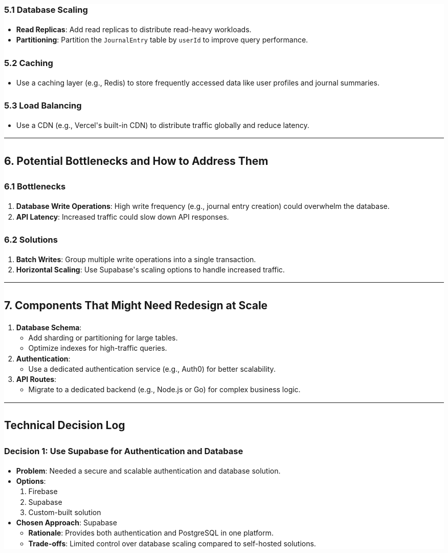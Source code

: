 ### 5.1 Database Scaling

- **Read Replicas**: Add read replicas to distribute read-heavy workloads.
- **Partitioning**: Partition the `JournalEntry` table by `userId` to improve query performance.

### 5.2 Caching

- Use a caching layer (e.g., Redis) to store frequently accessed data like user profiles and journal summaries.

### 5.3 Load Balancing

- Use a CDN (e.g., Vercel's built-in CDN) to distribute traffic globally and reduce latency.

---

## 6. Potential Bottlenecks and How to Address Them

### 6.1 Bottlenecks

1. **Database Write Operations**: High write frequency (e.g., journal entry creation) could overwhelm the database.
2. **API Latency**: Increased traffic could slow down API responses.

### 6.2 Solutions

1. **Batch Writes**: Group multiple write operations into a single transaction.
2. **Horizontal Scaling**: Use Supabase's scaling options to handle increased traffic.

---

## 7. Components That Might Need Redesign at Scale

1. **Database Schema**:
   - Add sharding or partitioning for large tables.
   - Optimize indexes for high-traffic queries.
2. **Authentication**:
   - Use a dedicated authentication service (e.g., Auth0) for better scalability.
3. **API Routes**:
   - Migrate to a dedicated backend (e.g., Node.js or Go) for complex business logic.

---

## Technical Decision Log

### Decision 1: Use Supabase for Authentication and Database

- **Problem**: Needed a secure and scalable authentication and database solution.
- **Options**:
  1. Firebase
  2. Supabase
  3. Custom-built solution
- **Chosen Approach**: Supabase
  - **Rationale**: Provides both authentication and PostgreSQL in one platform.
  - **Trade-offs**: Limited control over database scaling compared to self-hosted solutions.
